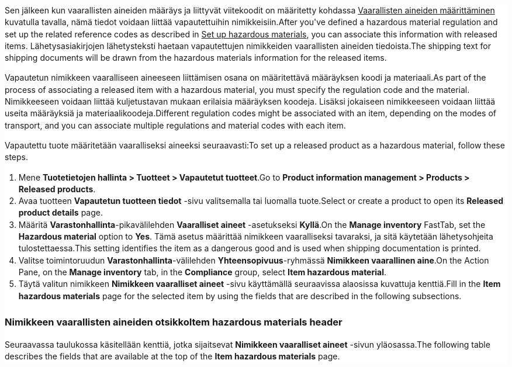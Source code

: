 <span data-ttu-id="e34d8-106">Sen jälkeen kun vaarallisten aineiden määräys ja liittyvät viitekoodit on määritetty kohdassa [Vaarallisten aineiden määrittäminen](hazmat-setup.md) kuvatulla tavalla, nämä tiedot voidaan liittää vapautettuihin nimikkeisiin.</span><span class="sxs-lookup"><span data-stu-id="e34d8-106">After you've defined a hazardous material regulation and set up the related reference codes as described in [Set up hazardous materials](hazmat-setup.md), you can associate this information with released items.</span></span> <span data-ttu-id="e34d8-107">Lähetysasiakirjojen lähetysteksti haetaan vapautettujen nimikkeiden vaarallisten aineiden tiedoista.</span><span class="sxs-lookup"><span data-stu-id="e34d8-107">The shipping text for shipping documents will be drawn from the hazardous materials information for the released items.</span></span>

<span data-ttu-id="e34d8-108">Vapautetun nimikkeen vaaralliseen aineeseen liittämisen osana on määritettävä määräyksen koodi ja materiaali.</span><span class="sxs-lookup"><span data-stu-id="e34d8-108">As part of the process of associating a released item with a hazardous material, you must specify the regulation code and the material.</span></span> <span data-ttu-id="e34d8-109">Nimikkeeseen voidaan liittää kuljetustavan mukaan erilaisia määräyksen koodeja. Lisäksi jokaiseen nimikkeeseen voidaan liittää useita määräyksiä ja materiaalikoodeja.</span><span class="sxs-lookup"><span data-stu-id="e34d8-109">Different regulation codes might be associated with an item, depending on the modes of transport, and you can associate multiple regulations and material codes with each item.</span></span>

<span data-ttu-id="e34d8-110">Vapautettu tuote määritetään vaaralliseksi aineeksi seuraavasti:</span><span class="sxs-lookup"><span data-stu-id="e34d8-110">To set up a released product as a hazardous material, follow these steps.</span></span>

1. <span data-ttu-id="e34d8-111">Mene **Tuotetietojen hallinta \> Tuotteet \> Vapautetut tuotteet**.</span><span class="sxs-lookup"><span data-stu-id="e34d8-111">Go to **Product information management \> Products \> Released products**.</span></span>
1. <span data-ttu-id="e34d8-112">Avaa tuotteen **Vapautetun tuotteen tiedot** -sivu valitsemalla tai luomalla tuote.</span><span class="sxs-lookup"><span data-stu-id="e34d8-112">Select or create a product to open its **Released product details** page.</span></span>
1. <span data-ttu-id="e34d8-113">Määritä **Varastonhallinta**-pikavälilehden **Vaaralliset aineet** -asetukseksi **Kyllä**.</span><span class="sxs-lookup"><span data-stu-id="e34d8-113">On the **Manage inventory** FastTab, set the **Hazardous material** option to **Yes**.</span></span> <span data-ttu-id="e34d8-114">Tämä asetus määrittää nimikkeen vaaralliseksi tavaraksi, ja sitä käytetään lähetysohjeita tulostettaessa.</span><span class="sxs-lookup"><span data-stu-id="e34d8-114">This setting identifies the item as a dangerous good and is used when shipping documentation is printed.</span></span>
1. <span data-ttu-id="e34d8-115">Valitse toimintoruudun **Varastonhallinta**-välilehden **Yhteensopivuus**-ryhmässä **Nimikkeen vaarallinen aine**.</span><span class="sxs-lookup"><span data-stu-id="e34d8-115">On the Action Pane, on the **Manage inventory** tab, in the **Compliance** group, select **Item hazardous material**.</span></span>
1. <span data-ttu-id="e34d8-116">Täytä valitun nimikkeen **Nimikkeen vaaralliset aineet** -sivu käyttämällä seuraavissa alaosissa kuvattuja kenttiä.</span><span class="sxs-lookup"><span data-stu-id="e34d8-116">Fill in the **Item hazardous materials** page for the selected item by using the fields that are described in the following subsections.</span></span>

### <a name="item-hazardous-materials-header"></a><span data-ttu-id="e34d8-117">Nimikkeen vaarallisten aineiden otsikko</span><span class="sxs-lookup"><span data-stu-id="e34d8-117">Item hazardous materials header</span></span>

<span data-ttu-id="e34d8-118">Seuraavassa taulukossa käsitellään kenttiä, jotka sijaitsevat **Nimikkeen vaaralliset aineet** -sivun yläosassa.</span><span class="sxs-lookup"><span data-stu-id="e34d8-118">The following table describes the fields that are available at the top of the **Item hazardous materials** page.</span></span>
